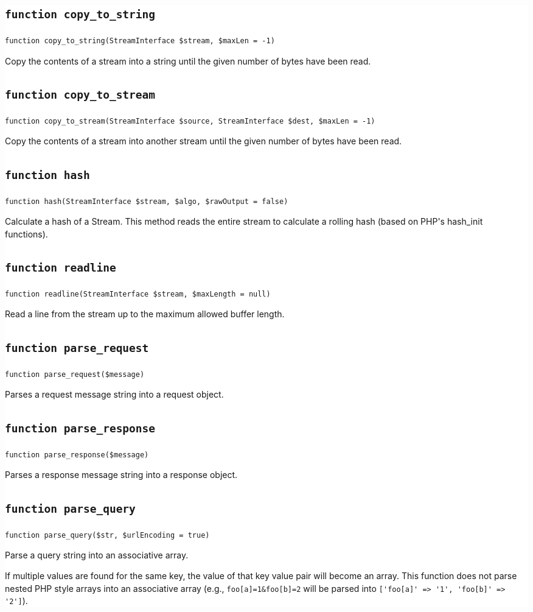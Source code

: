 ## `function copy_to_string`

`function copy_to_string(StreamInterface $stream, $maxLen = -1)`

Copy the contents of a stream into a string until the given number of bytes
have been read.


## `function copy_to_stream`

`function copy_to_stream(StreamInterface $source, StreamInterface $dest, $maxLen = -1)`

Copy the contents of a stream into another stream until the given number of
bytes have been read.


## `function hash`

`function hash(StreamInterface $stream, $algo, $rawOutput = false)`

Calculate a hash of a Stream. This method reads the entire stream to calculate
a rolling hash (based on PHP's hash_init functions).


## `function readline`

`function readline(StreamInterface $stream, $maxLength = null)`

Read a line from the stream up to the maximum allowed buffer length.


## `function parse_request`

`function parse_request($message)`

Parses a request message string into a request object.


## `function parse_response`

`function parse_response($message)`

Parses a response message string into a response object.


## `function parse_query`

`function parse_query($str, $urlEncoding = true)`

Parse a query string into an associative array.

If multiple values are found for the same key, the value of that key value pair
will become an array. This function does not parse nested PHP style arrays into
an associative array (e.g., `foo[a]=1&foo[b]=2` will be parsed into
`['foo[a]' => '1', 'foo[b]' => '2']`).
